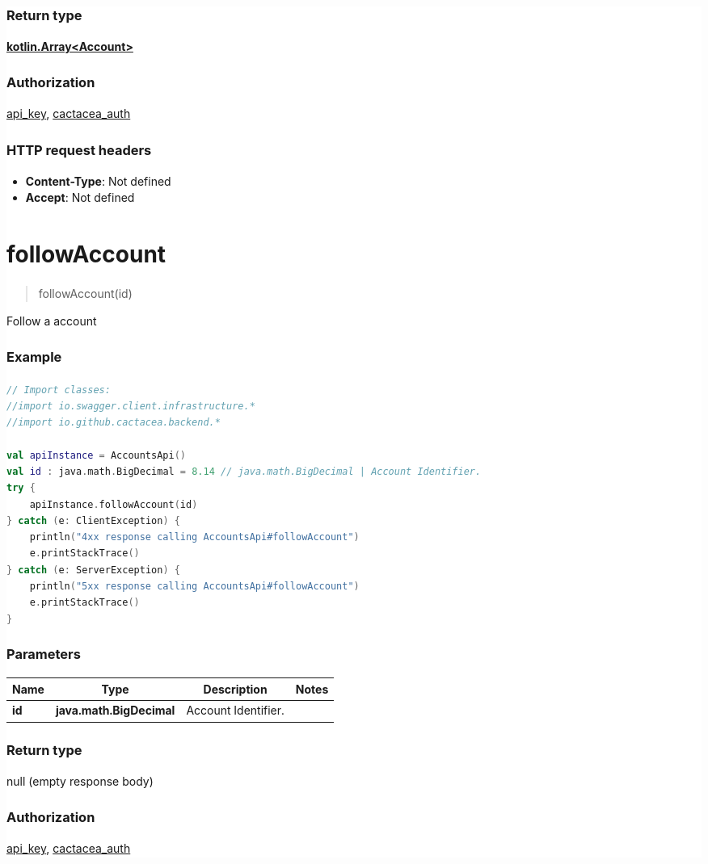 ### Return type

[**kotlin.Array&lt;Account&gt;**](Account.md)

### Authorization

[api_key](../README.md#api_key), [cactacea_auth](../README.md#cactacea_auth)

### HTTP request headers

 - **Content-Type**: Not defined
 - **Accept**: Not defined

<a name="followAccount"></a>
# **followAccount**
> followAccount(id)

Follow a account

### Example
```kotlin
// Import classes:
//import io.swagger.client.infrastructure.*
//import io.github.cactacea.backend.*

val apiInstance = AccountsApi()
val id : java.math.BigDecimal = 8.14 // java.math.BigDecimal | Account Identifier.
try {
    apiInstance.followAccount(id)
} catch (e: ClientException) {
    println("4xx response calling AccountsApi#followAccount")
    e.printStackTrace()
} catch (e: ServerException) {
    println("5xx response calling AccountsApi#followAccount")
    e.printStackTrace()
}
```

### Parameters

Name | Type | Description  | Notes
------------- | ------------- | ------------- | -------------
 **id** | **java.math.BigDecimal**| Account Identifier. |

### Return type

null (empty response body)

### Authorization

[api_key](../README.md#api_key), [cactacea_auth](../README.md#cactacea_auth)

